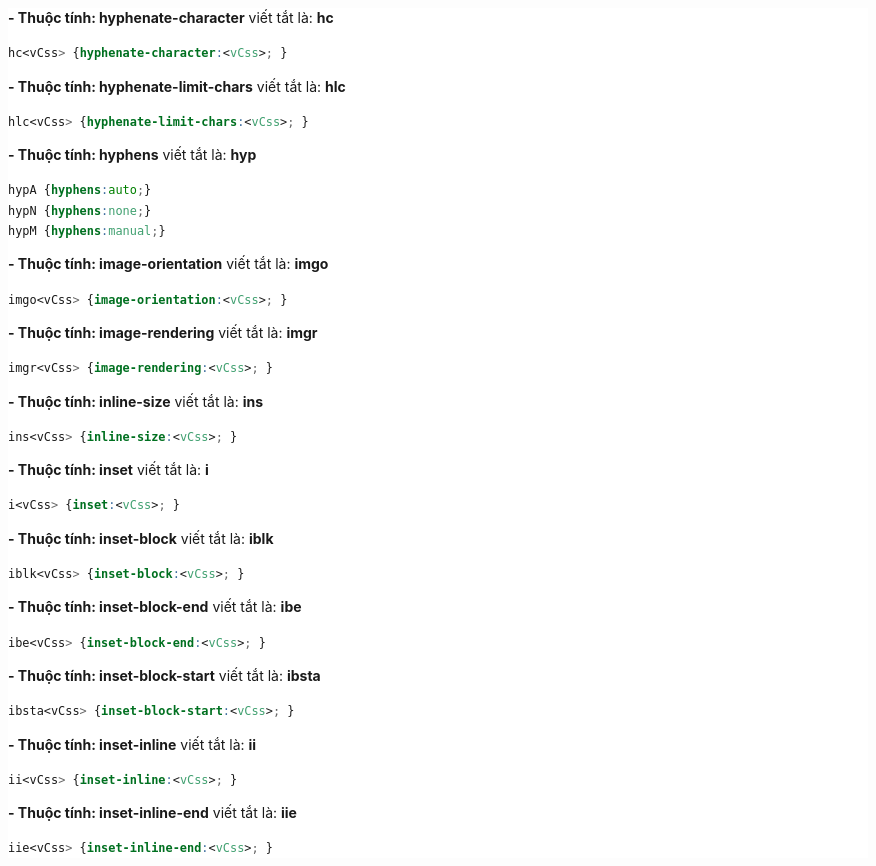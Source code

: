 **- Thuộc tính: hyphenate-character** viết tắt là: **hc**
```css
hc<vCss> {hyphenate-character:<vCss>; } 
 ```
            
**- Thuộc tính: hyphenate-limit-chars** viết tắt là: **hlc**
```css
hlc<vCss> {hyphenate-limit-chars:<vCss>; } 
 ```
            
**- Thuộc tính: hyphens** viết tắt là: **hyp**
```css 
hypA {hyphens:auto;}
hypN {hyphens:none;}
hypM {hyphens:manual;} 
 ```
            
**- Thuộc tính: image-orientation** viết tắt là: **imgo**
```css
imgo<vCss> {image-orientation:<vCss>; } 
 ```
            
**- Thuộc tính: image-rendering** viết tắt là: **imgr**
```css
imgr<vCss> {image-rendering:<vCss>; } 
 ```
            
**- Thuộc tính: inline-size** viết tắt là: **ins**
```css
ins<vCss> {inline-size:<vCss>; } 
 ```
            
**- Thuộc tính: inset** viết tắt là: **i**
```css
i<vCss> {inset:<vCss>; } 
 ```
            
**- Thuộc tính: inset-block** viết tắt là: **iblk**
```css
iblk<vCss> {inset-block:<vCss>; } 
 ```
            
**- Thuộc tính: inset-block-end** viết tắt là: **ibe**
```css
ibe<vCss> {inset-block-end:<vCss>; } 
 ```
            
**- Thuộc tính: inset-block-start** viết tắt là: **ibsta**
```css
ibsta<vCss> {inset-block-start:<vCss>; } 
 ```
            
**- Thuộc tính: inset-inline** viết tắt là: **ii**
```css
ii<vCss> {inset-inline:<vCss>; } 
 ```
            
**- Thuộc tính: inset-inline-end** viết tắt là: **iie**
```css
iie<vCss> {inset-inline-end:<vCss>; } 
 ```
            